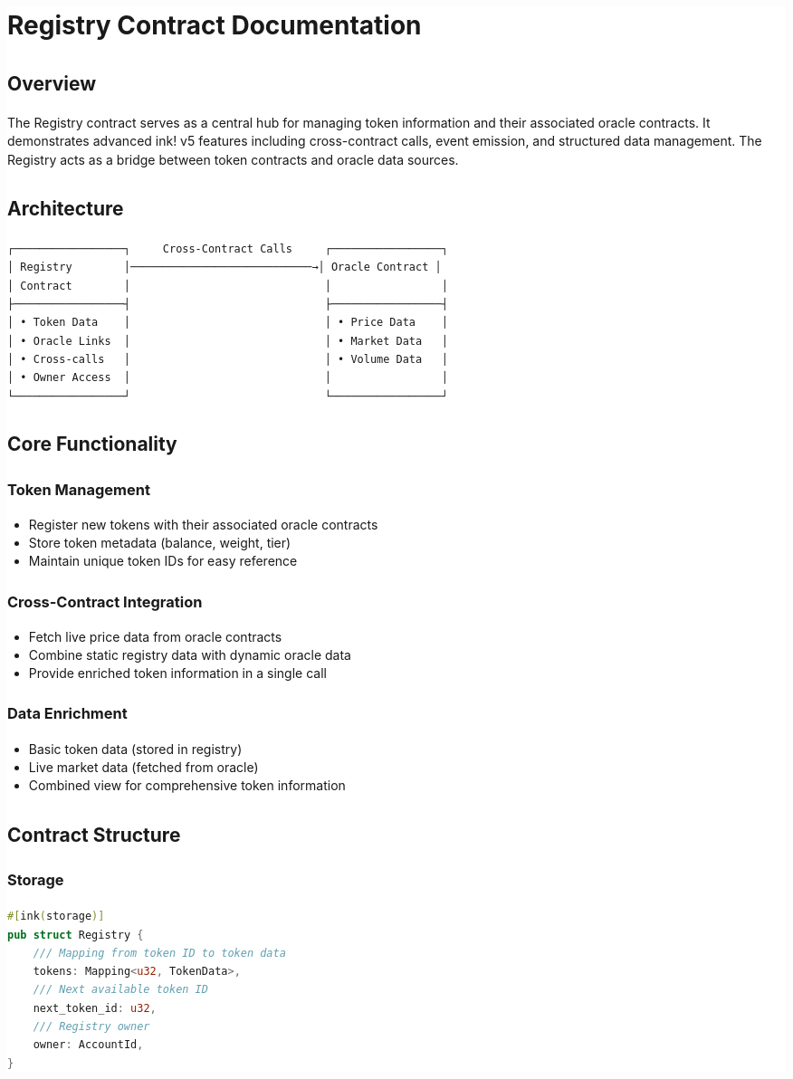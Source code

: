 # Registry Contract Documentation

## Overview

The Registry contract serves as a central hub for managing token information and their associated oracle contracts. It demonstrates advanced ink! v5 features including cross-contract calls, event emission, and structured data management. The Registry acts as a bridge between token contracts and oracle data sources.

## Architecture

```
┌─────────────────┐     Cross-Contract Calls     ┌─────────────────┐
│ Registry        │────────────────────────────→│ Oracle Contract │
│ Contract        │                              │                 │
├─────────────────┤                              ├─────────────────┤
│ • Token Data    │                              │ • Price Data    │
│ • Oracle Links  │                              │ • Market Data   │
│ • Cross-calls   │                              │ • Volume Data   │
│ • Owner Access  │                              │                 │
└─────────────────┘                              └─────────────────┘
```

## Core Functionality

### **Token Management**
- Register new tokens with their associated oracle contracts
- Store token metadata (balance, weight, tier)
- Maintain unique token IDs for easy reference

### **Cross-Contract Integration**
- Fetch live price data from oracle contracts
- Combine static registry data with dynamic oracle data
- Provide enriched token information in a single call

### **Data Enrichment**
- Basic token data (stored in registry)
- Live market data (fetched from oracle)
- Combined view for comprehensive token information

## Contract Structure

### Storage

```rust
#[ink(storage)]
pub struct Registry {
    /// Mapping from token ID to token data
    tokens: Mapping<u32, TokenData>,
    /// Next available token ID
    next_token_id: u32,
    /// Registry owner
    owner: AccountId,
}
```

